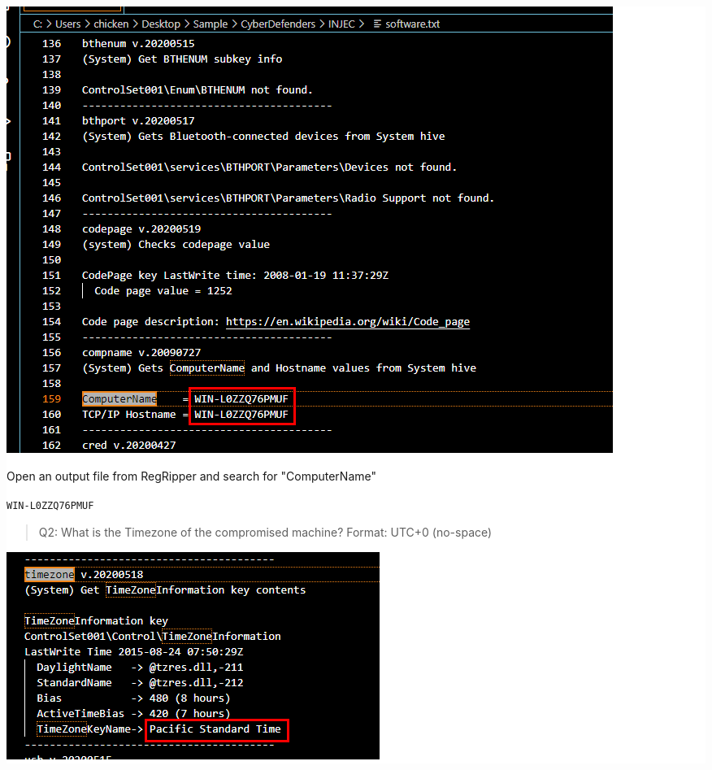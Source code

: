 ![82310384fdab355b7ec153d143920802.png](../../_resources/82310384fdab355b7ec153d143920802.png)

Open an output file from RegRipper and search for "ComputerName"

```
WIN-L0ZZQ76PMUF
```

> Q2: What is the Timezone of the compromised machine? Format: UTC+0 (no-space)

![212fc6c861c57bb1087e6df816fc104b.png](../../_resources/212fc6c861c57bb1087e6df816fc104b.png)
